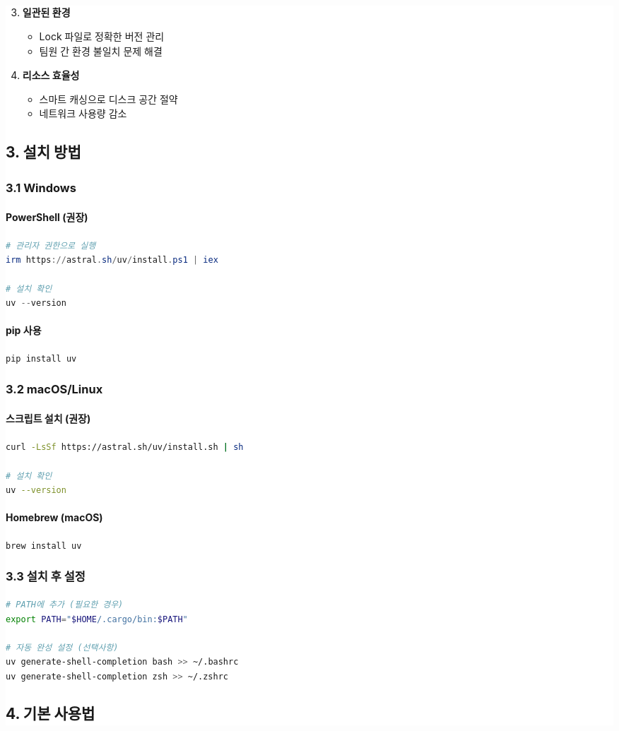 3. **일관된 환경**
   - Lock 파일로 정확한 버전 관리
   - 팀원 간 환경 불일치 문제 해결

4. **리소스 효율성**
   - 스마트 캐싱으로 디스크 공간 절약
   - 네트워크 사용량 감소

## 3. 설치 방법

### 3.1 Windows

#### PowerShell (권장)
```powershell
# 관리자 권한으로 실행
irm https://astral.sh/uv/install.ps1 | iex

# 설치 확인
uv --version
```

#### pip 사용
```bash
pip install uv
```

### 3.2 macOS/Linux

#### 스크립트 설치 (권장)
```bash
curl -LsSf https://astral.sh/uv/install.sh | sh

# 설치 확인
uv --version
```

#### Homebrew (macOS)
```bash
brew install uv
```

### 3.3 설치 후 설정

```bash
# PATH에 추가 (필요한 경우)
export PATH="$HOME/.cargo/bin:$PATH"

# 자동 완성 설정 (선택사항)
uv generate-shell-completion bash >> ~/.bashrc
uv generate-shell-completion zsh >> ~/.zshrc
```

## 4. 기본 사용법
